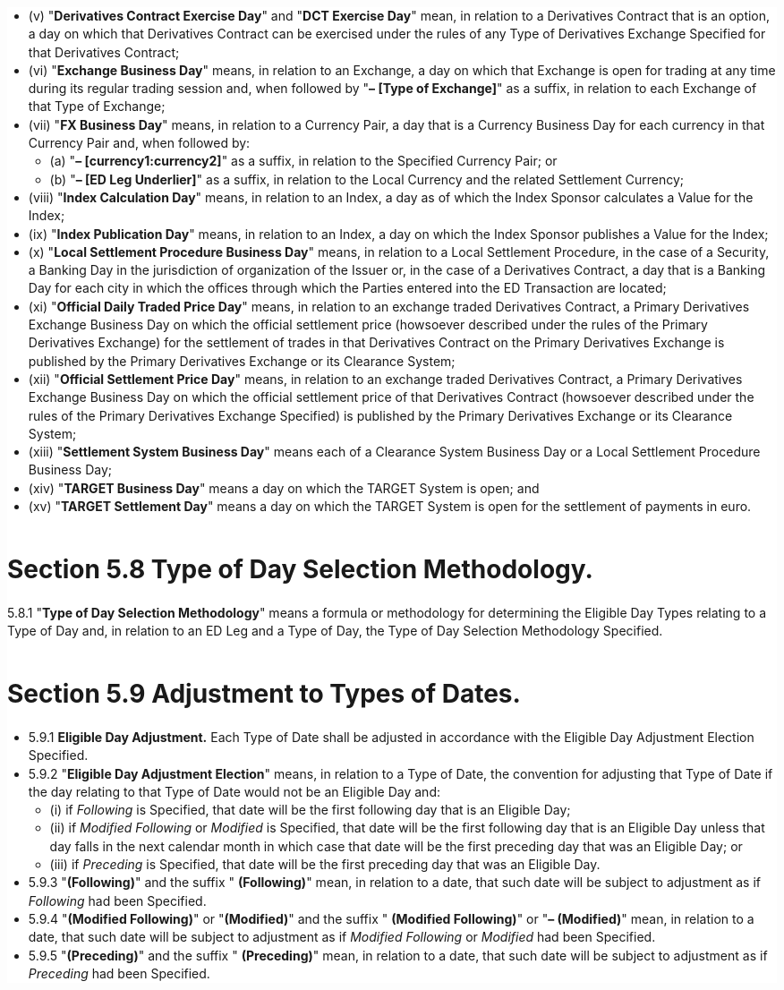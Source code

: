 - (v) "**Derivatives Contract Exercise Day**" and "**DCT Exercise Day**" mean, in relation to a Derivatives Contract that is an option, a day on which that Derivatives Contract can be exercised under the rules of any Type of Derivatives Exchange Specified for that Derivatives Contract;
- (vi) "**Exchange Business Day**" means, in relation to an Exchange, a day on which that Exchange is open for trading at any time during its regular trading session and, when followed by "**– [Type of Exchange]**" as a suffix, in relation to each Exchange of that Type of Exchange;
- (vii) "**FX Business Day**" means, in relation to a Currency Pair, a day that is a Currency Business Day for each currency in that Currency Pair and, when followed by:
	- (a) "**– [currency1:currency2]**" as a suffix, in relation to the Specified Currency Pair; or
	- (b) "**– [ED Leg Underlier]**" as a suffix, in relation to the Local Currency and the related Settlement Currency;
- (viii) "**Index Calculation Day**" means, in relation to an Index, a day as of which the Index Sponsor calculates a Value for the Index;
- (ix) "**Index Publication Day**" means, in relation to an Index, a day on which the Index Sponsor publishes a Value for the Index;
- (x) "**Local Settlement Procedure Business Day**" means, in relation to a Local Settlement Procedure, in the case of a Security, a Banking Day in the jurisdiction of organization of the Issuer or, in the case of a Derivatives Contract, a day that is a Banking Day for each city in which the offices through which the Parties entered into the ED Transaction are located;
- (xi) "**Official Daily Traded Price Day**" means, in relation to an exchange traded Derivatives Contract, a Primary Derivatives Exchange Business Day on which the official settlement price (howsoever described under the rules of the Primary Derivatives Exchange) for the settlement of trades in that Derivatives Contract on the Primary Derivatives Exchange is published by the Primary Derivatives Exchange or its Clearance System;
- (xii) "**Official Settlement Price Day**" means, in relation to an exchange traded Derivatives Contract, a Primary Derivatives Exchange Business Day on which the official settlement price of that Derivatives Contract (howsoever described under the rules of the Primary Derivatives Exchange Specified) is published by the Primary Derivatives Exchange or its Clearance System;
- (xiii) "**Settlement System Business Day**" means each of a Clearance System Business Day or a Local Settlement Procedure Business Day;
- (xiv) "**TARGET Business Day**" means a day on which the TARGET System is open; and
- (xv) "**TARGET Settlement Day**" means a day on which the TARGET System is open for the settlement of payments in euro.

# **Section 5.8 Type of Day Selection Methodology.**

5.8.1 "**Type of Day Selection Methodology**" means a formula or methodology for determining the Eligible Day Types relating to a Type of Day and, in relation to an ED Leg and a Type of Day, the Type of Day Selection Methodology Specified.

# **Section 5.9 Adjustment to Types of Dates.**

- 5.9.1 **Eligible Day Adjustment.** Each Type of Date shall be adjusted in accordance with the Eligible Day Adjustment Election Specified.
- 5.9.2 "**Eligible Day Adjustment Election**" means, in relation to a Type of Date, the convention for adjusting that Type of Date if the day relating to that Type of Date would not be an Eligible Day and:
	- (i) if *Following* is Specified, that date will be the first following day that is an Eligible Day;
	- (ii) if *Modified Following* or *Modified* is Specified, that date will be the first following day that is an Eligible Day unless that day falls in the next calendar month in which case that date will be the first preceding day that was an Eligible Day; or
	- (iii) if *Preceding* is Specified, that date will be the first preceding day that was an Eligible Day.
- 5.9.3 "**(Following)**" and the suffix " **(Following)**" mean, in relation to a date, that such date will be subject to adjustment as if *Following* had been Specified.
- 5.9.4 "**(Modified Following)**" or "**(Modified)**" and the suffix " **(Modified Following)**" or "**– (Modified)**" mean, in relation to a date, that such date will be subject to adjustment as if *Modified Following* or *Modified* had been Specified.
- 5.9.5 "**(Preceding)**" and the suffix " **(Preceding)**" mean, in relation to a date, that such date will be subject to adjustment as if *Preceding* had been Specified.
